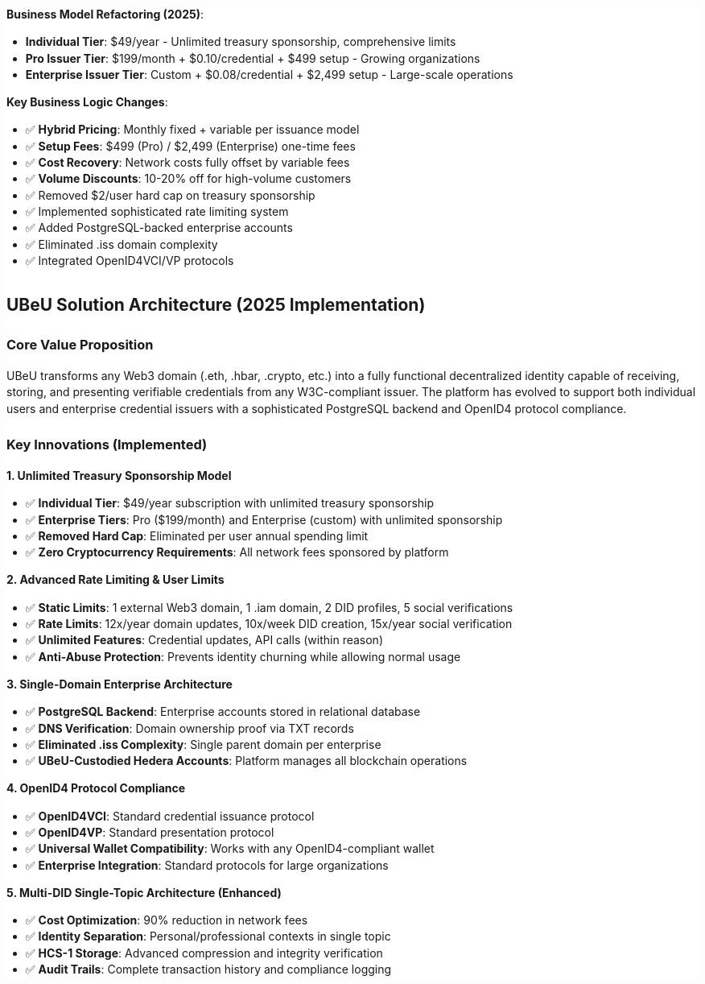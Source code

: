 **Business Model Refactoring (2025)**:

- **Individual Tier**: $49/year - Unlimited treasury sponsorship, comprehensive limits
- **Pro Issuer Tier**: $199/month + $0.10/credential + $499 setup - Growing organizations
- **Enterprise Issuer Tier**: Custom + $0.08/credential + $2,499 setup - Large-scale operations

**Key Business Logic Changes**:
- ✅ **Hybrid Pricing**: Monthly fixed + variable per issuance model
- ✅ **Setup Fees**: $499 (Pro) / $2,499 (Enterprise) one-time fees
- ✅ **Cost Recovery**: Network costs fully offset by variable fees
- ✅ **Volume Discounts**: 10-20% off for high-volume customers
- ✅ Removed $2/user hard cap on treasury sponsorship
- ✅ Implemented sophisticated rate limiting system
- ✅ Added PostgreSQL-backed enterprise accounts
- ✅ Eliminated .iss domain complexity
- ✅ Integrated OpenID4VCI/VP protocols

## UBeU Solution Architecture (2025 Implementation)

### Core Value Proposition

UBeU transforms any Web3 domain (.eth, .hbar, .crypto, etc.) into a fully functional decentralized identity capable of receiving, storing, and presenting verifiable credentials from any W3C-compliant issuer. The platform has evolved to support both individual users and enterprise credential issuers with a sophisticated PostgreSQL backend and OpenID4 protocol compliance.

### Key Innovations (Implemented)

**1. Unlimited Treasury Sponsorship Model**
- ✅ **Individual Tier**: $49/year subscription with unlimited treasury sponsorship
- ✅ **Enterprise Tiers**: Pro ($199/month) and Enterprise (custom) with unlimited sponsorship
- ✅ **Removed Hard Cap**: Eliminated per user annual spending limit
- ✅ **Zero Cryptocurrency Requirements**: All network fees sponsored by platform

**2. Advanced Rate Limiting & User Limits**
- ✅ **Static Limits**: 1 external Web3 domain, 1 .iam domain, 2 DID profiles, 5 social verifications
- ✅ **Rate Limits**: 12x/year domain updates, 10x/week DID creation, 15x/year social verification
- ✅ **Unlimited Features**: Credential updates, API calls (within reason)
- ✅ **Anti-Abuse Protection**: Prevents identity churning while allowing normal usage

**3. Single-Domain Enterprise Architecture**
- ✅ **PostgreSQL Backend**: Enterprise accounts stored in relational database
- ✅ **DNS Verification**: Domain ownership proof via TXT records
- ✅ **Eliminated .iss Complexity**: Single parent domain per enterprise
- ✅ **UBeU-Custodied Hedera Accounts**: Platform manages all blockchain operations

**4. OpenID4 Protocol Compliance**
- ✅ **OpenID4VCI**: Standard credential issuance protocol
- ✅ **OpenID4VP**: Standard presentation protocol
- ✅ **Universal Wallet Compatibility**: Works with any OpenID4-compliant wallet
- ✅ **Enterprise Integration**: Standard protocols for large organizations

**5. Multi-DID Single-Topic Architecture (Enhanced)**
- ✅ **Cost Optimization**: 90% reduction in network fees
- ✅ **Identity Separation**: Personal/professional contexts in single topic
- ✅ **HCS-1 Storage**: Advanced compression and integrity verification
- ✅ **Audit Trails**: Complete transaction history and compliance logging
